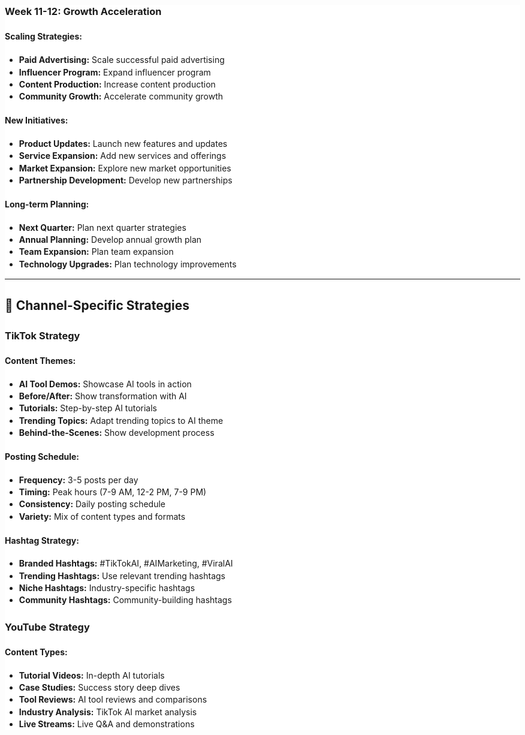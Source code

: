 ### **Week 11-12: Growth Acceleration**

#### **Scaling Strategies:**
- **Paid Advertising:** Scale successful paid advertising
- **Influencer Program:** Expand influencer program
- **Content Production:** Increase content production
- **Community Growth:** Accelerate community growth

#### **New Initiatives:**
- **Product Updates:** Launch new features and updates
- **Service Expansion:** Add new services and offerings
- **Market Expansion:** Explore new market opportunities
- **Partnership Development:** Develop new partnerships

#### **Long-term Planning:**
- **Next Quarter:** Plan next quarter strategies
- **Annual Planning:** Develop annual growth plan
- **Team Expansion:** Plan team expansion
- **Technology Upgrades:** Plan technology improvements

---

## 📱 Channel-Specific Strategies

### **TikTok Strategy**

#### **Content Themes:**
- **AI Tool Demos:** Showcase AI tools in action
- **Before/After:** Show transformation with AI
- **Tutorials:** Step-by-step AI tutorials
- **Trending Topics:** Adapt trending topics to AI theme
- **Behind-the-Scenes:** Show development process

#### **Posting Schedule:**
- **Frequency:** 3-5 posts per day
- **Timing:** Peak hours (7-9 AM, 12-2 PM, 7-9 PM)
- **Consistency:** Daily posting schedule
- **Variety:** Mix of content types and formats

#### **Hashtag Strategy:**
- **Branded Hashtags:** #TikTokAI, #AIMarketing, #ViralAI
- **Trending Hashtags:** Use relevant trending hashtags
- **Niche Hashtags:** Industry-specific hashtags
- **Community Hashtags:** Community-building hashtags

### **YouTube Strategy**

#### **Content Types:**
- **Tutorial Videos:** In-depth AI tutorials
- **Case Studies:** Success story deep dives
- **Tool Reviews:** AI tool reviews and comparisons
- **Industry Analysis:** TikTok AI market analysis
- **Live Streams:** Live Q&A and demonstrations
